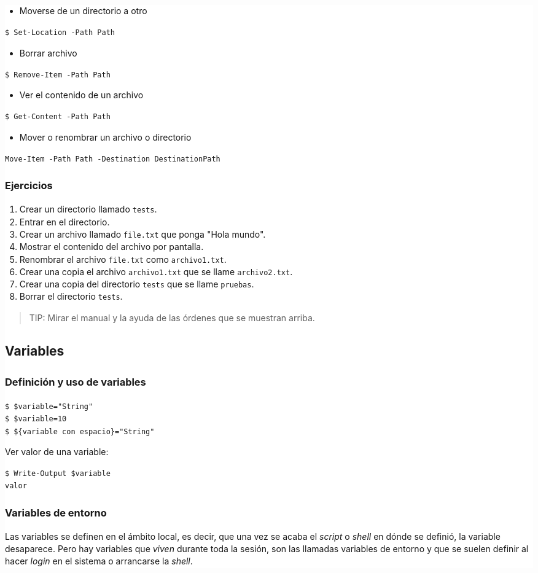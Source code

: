 * Moverse de un directorio a otro
```
$ Set-Location -Path Path
```

* Borrar archivo
```
$ Remove-Item -Path Path
```

* Ver el contenido de un archivo 
```
$ Get-Content -Path Path
```

* Mover o renombrar un archivo o directorio
```
Move-Item -Path Path -Destination DestinationPath
```



### Ejercicios

1. Crear un directorio llamado `tests`.
1. Entrar en el directorio.
1. Crear un archivo llamado `file.txt` que ponga "Hola mundo".
1. Mostrar el contenido del archivo por pantalla.
1. Renombrar el archivo `file.txt` como `archivo1.txt`.
1. Crear una copia el archivo `archivo1.txt` que se llame `archivo2.txt`.
1. Crear una copia del directorio `tests` que se llame `pruebas`.
1. Borrar el directorio `tests`.

> TIP: Mirar el manual y la ayuda de las órdenes que se muestran arriba.


## Variables

### Definición y uso de variables
```
$ $variable="String"
$ $variable=10
$ ${variable con espacio}="String"
```

Ver valor de una variable:
```
$ Write-Output $variable
valor
```

### Variables de entorno

Las variables se definen en el ámbito local, es decir, que una vez se acaba el *script* o *shell* en dónde se definió, la variable desaparece.
Pero hay variables que *viven* durante toda la sesión, son las llamadas variables de entorno y que se suelen definir al hacer *login* en el sistema o arrancarse la *shell*.
